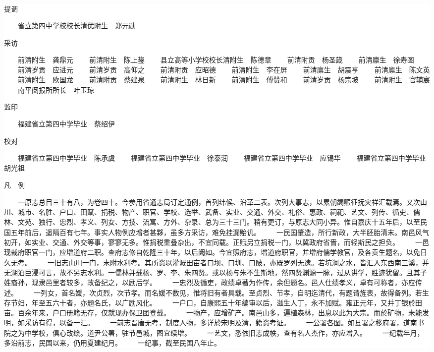 	

提调

	

　　省立第四中学校校长清优附生　郑元勋

	

采访

	

　　前清附生　龚鼎元
　　前清附生　陈上鋆
　　县立高等小学校校长清附生　陈德章
　　前清附贡　杨圣箴
　　前清廪生　徐寿图
　　前清岁贡　应进元
　　前清岁贡　高仰之
　　前清附贡　应昭德
　　前清附生　李在屏
　　前清廪生　胡震亨
　　前清廪生　陈文英
　　前清附生　欧国龙
　　前清附贡　蔡建泉
　　前清附生　林日新
　　前清附生　傅赞和
　　前清岁贡　杨宗坡
　　前清附生　官辅宸
　　南平阅报所所长　叶玉琼

	

监印

	

　　福建省立第四中学毕业　蔡绍伊

	

校对

	

　　福建省立第四中学毕业　陈承虞
　　福建省立第四中学毕业　徐泰润
　　福建省立第四中学毕业　应锡华
　　福建省立第四中学毕业　胡光祖

	

凡　例

	

　　一原志总目三十有八，为卷四十。今参用省通志局订定通例，首列纬候、沿革二表。次列大事志，以累朝蠲赈征抚灾祥汇载焉。又次山川、城市、名胜、户口、田赋、捐税、物产、职官、学校、选举、武备、实业、交通、外交、礼俗、惠政、祠祀、艺文、列传、循吏、儒林、文苑、独行、忠烈、孝义、列女、方技、流寓、方外、杂录、总为三十三门。稍有更订，与原志大同小异。惟自嘉庆十五年后，以至民国五年前后，遥隔百有七年。事实人物例应增者甚夥，虽多方采访，难免挂漏贻讥。
　　一民国肇造，所行新政，大半胚胎清末。南邑风气初开，如实业、交通、外交等事，寥寥无多。惟捐税重叠杂出，不宜同载。正赋另立捐税一门，以冀政府省啬，而轻斯民之担负。
　　一邑现裁府职官一门，应增道府二职。查府志修自乾隆三十年，以后阙如。今宜照府志，增道府职官，并增府儒学教官，及各贡生题名，以免日久无考。
　　一旧志山川一门，末附水利考。其所资以灌溉田亩者曰坝、曰圳、曰陂，亦既罗列无遗。若坑涧之水，皆汇入东西南三溪，并无湖泊巨浸可言，故不另志水利。一儒林并载杨、罗、李、朱四贤。或以杨与朱不生斯地，然四贤渊源一脉，过从讲学，胜迹犹留。且其子姓裔孙，现隶邑里者较多，故备纪之，以励后学。
　　一忠烈及循吏，政绩卓著为作传，余但题名。邑人仕绩孝义，卓有可称者，亦应传述。
　　一列女，首名媛，次贞烈，次节孝。而名媛不数见，惟将旧有者具载。至贞烈、节孝，自明迄清代，有题请旌表，故得备列。若生存节妇，年至五六十者，亦题名氏，以广励风化。
　　一户口，自康熙五十年编审以后，滋生人丁，永不加赋。雍正元年，又并丁银於田亩。百余年来，户口册籍无存，仅就现办保卫团登载。
　　一物产，应增矿产。南邑山多，遍植森林，出息以此为大宗。而於矿物，未能发明，如采访有得，以备一汇。
　　一前志晋唐无考，制度人物，多详於宋明及清，籍资考证。
　　一公署各图。如县署之移府署，道南书院之为中学校，俱心改绘。道尹公署，驻节邑城，图宜续增。
　　一艺文，悉依旧志成帙，查有名人杰作，亦应增入。
　　一纪载年月，多沿前志，民国以来，仍用夏建纪月。
　　一纪事，截至民国八年止。

